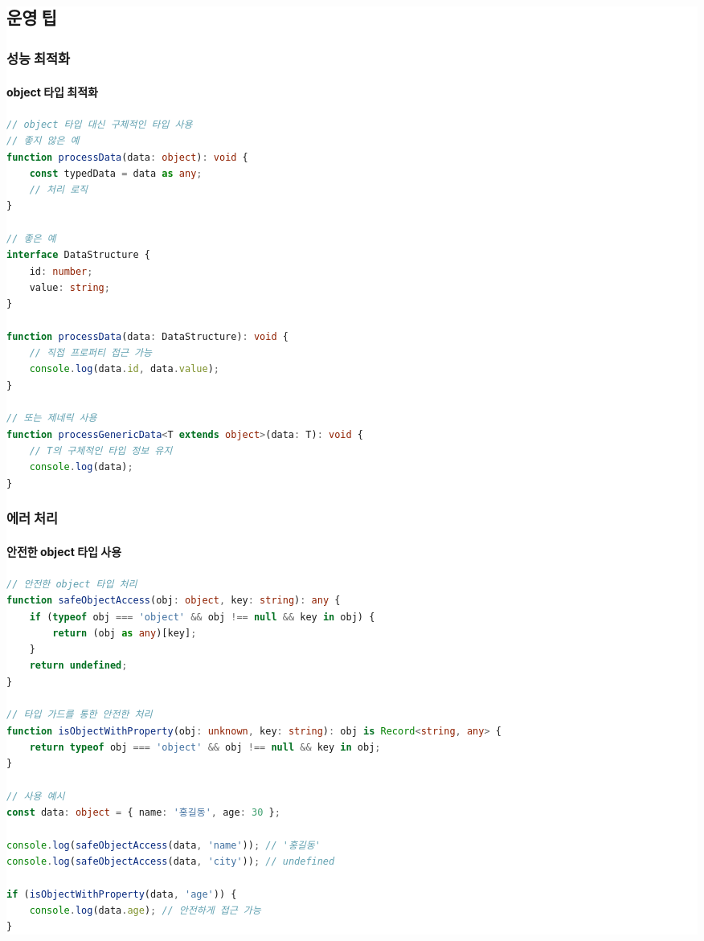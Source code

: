 ## 운영 팁

### 성능 최적화

#### object 타입 최적화
```typescript
// object 타입 대신 구체적인 타입 사용
// 좋지 않은 예
function processData(data: object): void {
    const typedData = data as any;
    // 처리 로직
}

// 좋은 예
interface DataStructure {
    id: number;
    value: string;
}

function processData(data: DataStructure): void {
    // 직접 프로퍼티 접근 가능
    console.log(data.id, data.value);
}

// 또는 제네릭 사용
function processGenericData<T extends object>(data: T): void {
    // T의 구체적인 타입 정보 유지
    console.log(data);
}
```

### 에러 처리

#### 안전한 object 타입 사용
```typescript
// 안전한 object 타입 처리
function safeObjectAccess(obj: object, key: string): any {
    if (typeof obj === 'object' && obj !== null && key in obj) {
        return (obj as any)[key];
    }
    return undefined;
}

// 타입 가드를 통한 안전한 처리
function isObjectWithProperty(obj: unknown, key: string): obj is Record<string, any> {
    return typeof obj === 'object' && obj !== null && key in obj;
}

// 사용 예시
const data: object = { name: '홍길동', age: 30 };

console.log(safeObjectAccess(data, 'name')); // '홍길동'
console.log(safeObjectAccess(data, 'city')); // undefined

if (isObjectWithProperty(data, 'age')) {
    console.log(data.age); // 안전하게 접근 가능
}
```
